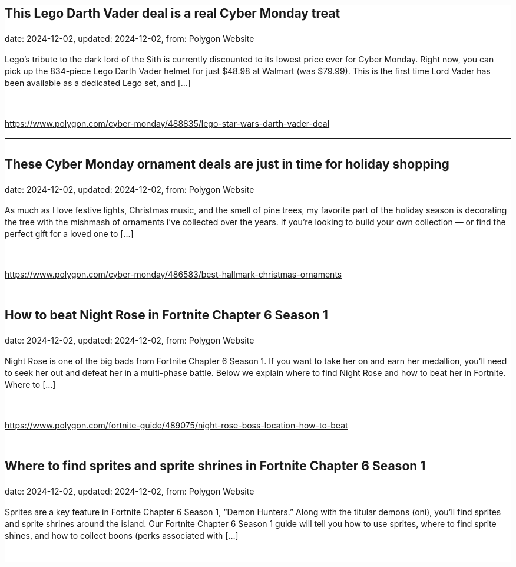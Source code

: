 ## This Lego Darth Vader deal is a real Cyber Monday treat

date: 2024-12-02, updated: 2024-12-02, from: Polygon Website

Lego’s tribute to the dark lord of the Sith is currently discounted to its lowest price ever for Cyber Monday. Right now, you can pick up the 834-piece Lego Darth Vader helmet for just $48.98 at Walmart (was $79.99). This is the first time Lord Vader has been available as a dedicated Lego set, and [&#8230;] 

<br> 

<https://www.polygon.com/cyber-monday/488835/lego-star-wars-darth-vader-deal>

---

## These Cyber Monday ornament deals are just in time for holiday shopping

date: 2024-12-02, updated: 2024-12-02, from: Polygon Website

As much as I love festive lights, Christmas music, and the smell of pine trees, my favorite part of the holiday season is decorating the tree with the mishmash of ornaments I’ve collected over the years. If you’re looking to build your own collection — or find the perfect gift for a loved one to [&#8230;] 

<br> 

<https://www.polygon.com/cyber-monday/486583/best-hallmark-christmas-ornaments>

---

## How to beat Night Rose in Fortnite Chapter 6 Season 1

date: 2024-12-02, updated: 2024-12-02, from: Polygon Website

Night Rose is one of the big bads from Fortnite Chapter 6 Season 1. If you want to take her on and earn her medallion, you’ll need to seek her out and defeat her in a multi-phase battle. Below we explain where to find Night Rose and how to beat her in Fortnite. Where to [&#8230;] 

<br> 

<https://www.polygon.com/fortnite-guide/489075/night-rose-boss-location-how-to-beat>

---

## Where to find sprites and sprite shrines in Fortnite Chapter 6 Season 1

date: 2024-12-02, updated: 2024-12-02, from: Polygon Website

Sprites are a key feature in Fortnite Chapter 6 Season 1, “Demon Hunters.” Along with the titular demons (oni), you’ll find sprites and sprite shrines around the island. Our Fortnite Chapter 6 Season 1 guide will tell you how to use sprites, where to find sprite shines, and how to collect boons (perks associated with [&#8230;] 

<br> 

